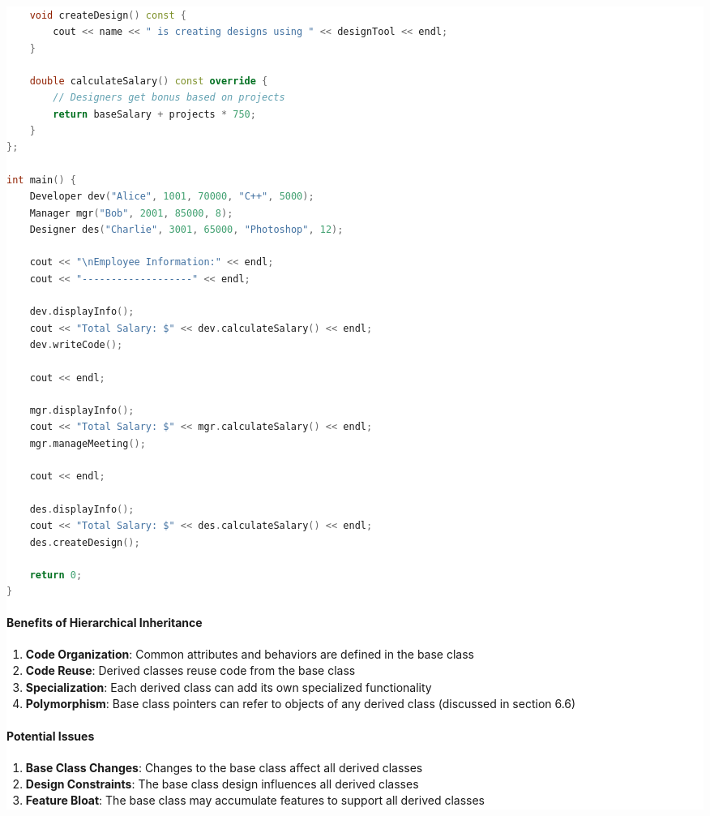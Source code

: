 ```cpp
    void createDesign() const {
        cout << name << " is creating designs using " << designTool << endl;
    }
    
    double calculateSalary() const override {
        // Designers get bonus based on projects
        return baseSalary + projects * 750;
    }
};

int main() {
    Developer dev("Alice", 1001, 70000, "C++", 5000);
    Manager mgr("Bob", 2001, 85000, 8);
    Designer des("Charlie", 3001, 65000, "Photoshop", 12);
    
    cout << "\nEmployee Information:" << endl;
    cout << "-------------------" << endl;
    
    dev.displayInfo();
    cout << "Total Salary: $" << dev.calculateSalary() << endl;
    dev.writeCode();
    
    cout << endl;
    
    mgr.displayInfo();
    cout << "Total Salary: $" << mgr.calculateSalary() << endl;
    mgr.manageMeeting();
    
    cout << endl;
    
    des.displayInfo();
    cout << "Total Salary: $" << des.calculateSalary() << endl;
    des.createDesign();
    
    return 0;
}
```

#### Benefits of Hierarchical Inheritance

1. **Code Organization**: Common attributes and behaviors are defined in the base class
2. **Code Reuse**: Derived classes reuse code from the base class
3. **Specialization**: Each derived class can add its own specialized functionality
4. **Polymorphism**: Base class pointers can refer to objects of any derived class (discussed in section 6.6)

#### Potential Issues

1. **Base Class Changes**: Changes to the base class affect all derived classes
2. **Design Constraints**: The base class design influences all derived classes
3. **Feature Bloat**: The base class may accumulate features to support all derived classes
